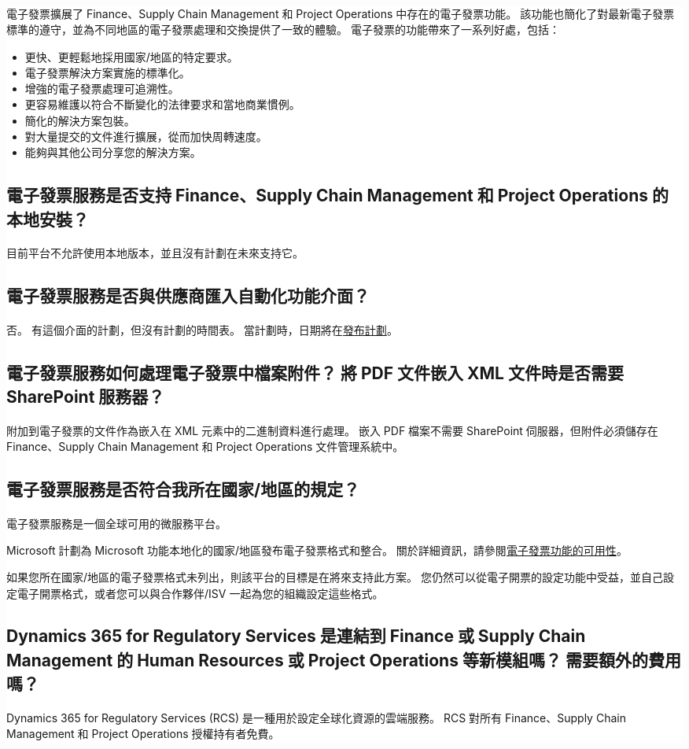 電子發票擴展了 Finance、Supply Chain Management 和 Project Operations 中存在的電子發票功能。 該功能也簡化了對最新電子發票標準的遵守，並為不同地區的電子發票處理和交換提供了一致的體驗。 電子發票的功能帶來了一系列好處，包括： 

   - 更快、更輕鬆地採用國家/地區的特定要求。
   - 電子發票解決方案實施的標準化。 
   - 增強的電子發票處理可追溯性。  
   - 更容易維護以符合不斷變化的法律要求和當地商業慣例。 
   - 簡化的解決方案包裝。
   - 對大量提交的文件進行擴展，從而加快周轉速度。
   - 能夠與其他公司分享您的解決方案。

## <a name="does-electronic-invoicing-service-support-the-on-premises-installations-of-finance-supply-chain-management-and-project-operations"></a>電子發票服務是否支持 Finance、Supply Chain Management 和 Project Operations 的本地安裝？ 

目前平台不允許使用本地版本，並且沒有計劃在未來支持它。

## <a name="does-electronic-invoicing-service-interface-with-the-vendor-import-automation-feature"></a>電子發票服務是否與供應商匯入自動化功能介面？

否。 有這個介面的計劃，但沒有計劃的時間表。 當計劃時，日期將在[發布計劃](/dynamics365/release-plans/)。

## <a name="how-does-electronic-invoicing-service-handle-file-attachments-into-the-electronic-invoice-is-a-sharepoint-server-needed-when-embedding-pdf-files-into-the-xml-file"></a>電子發票服務如何處理電子發票中檔案附件？ 將 PDF 文件嵌入 XML 文件時是否需要 SharePoint 服務器？

附加到電子發票的文件作為嵌入在 XML 元素中的二進制資料進行處理。 嵌入 PDF 檔案不需要 SharePoint 伺服器，但附件必須儲存在 Finance、Supply Chain Management 和 Project Operations 文件管理系統中。

## <a name="is-electronic-invoicing-service-available-according-to-the-regulations-of-my-countryregion"></a>電子發票服務是否符合我所在國家/地區的規定？

電子發票服務是一個全球可用的微服務平台。

Microsoft 計劃為 Microsoft 功能本地化的國家/地區發布電子發票格式和整合。 關於詳細資訊，請參閱[電子發票功能的可用性](e-invoicing-configuration-rcs.md#availability-of-electronic-invoicing-features)。

如果您所在國家/地區的電子發票格式未列出，則該平台的目標是在將來支持此方案。 您仍然可以從電子開票的設定功能中受益，並自己設定電子開票格式，或者您可以與合作夥伴/ISV 一起為您的組織設定這些格式。

## <a name="is-dynamics-365-for-regulatory-services-a-new-module-like-human-resources-or-project-operations-that-is-linked-to-finance-or-supply-chain-management-are-there-extra-costs-for-that"></a>Dynamics 365 for Regulatory Services 是連結到 Finance 或 Supply Chain Management 的 Human Resources 或 Project Operations 等新模組嗎？ 需要額外的費用嗎？

Dynamics 365 for Regulatory Services (RCS) 是一種用於設定全球化資源的雲端服務。 RCS 對所有 Finance、Supply Chain Management 和 Project Operations 授權持有者免費。
